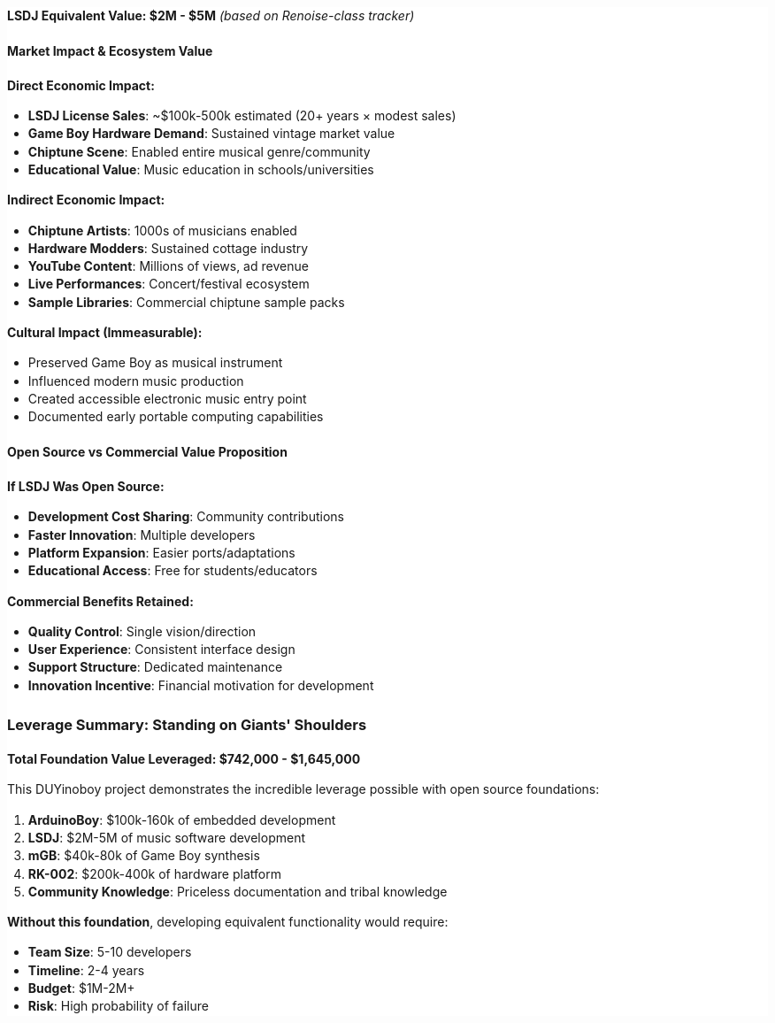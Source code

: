 **LSDJ Equivalent Value: $2M - $5M** *(based on Renoise-class tracker)*

#### **Market Impact & Ecosystem Value**

**Direct Economic Impact:**
- **LSDJ License Sales**: ~$100k-500k estimated (20+ years × modest sales)
- **Game Boy Hardware Demand**: Sustained vintage market value
- **Chiptune Scene**: Enabled entire musical genre/community
- **Educational Value**: Music education in schools/universities

**Indirect Economic Impact:**
- **Chiptune Artists**: 1000s of musicians enabled
- **Hardware Modders**: Sustained cottage industry
- **YouTube Content**: Millions of views, ad revenue
- **Live Performances**: Concert/festival ecosystem
- **Sample Libraries**: Commercial chiptune sample packs

**Cultural Impact (Immeasurable):**
- Preserved Game Boy as musical instrument
- Influenced modern music production
- Created accessible electronic music entry point
- Documented early portable computing capabilities

#### **Open Source vs Commercial Value Proposition**

**If LSDJ Was Open Source:**
- **Development Cost Sharing**: Community contributions
- **Faster Innovation**: Multiple developers
- **Platform Expansion**: Easier ports/adaptations
- **Educational Access**: Free for students/educators

**Commercial Benefits Retained:**
- **Quality Control**: Single vision/direction
- **User Experience**: Consistent interface design
- **Support Structure**: Dedicated maintenance
- **Innovation Incentive**: Financial motivation for development

### **Leverage Summary: Standing on Giants' Shoulders**

**Total Foundation Value Leveraged: $742,000 - $1,645,000**

This DUYinoboy project demonstrates the incredible leverage possible with open source foundations:

1. **ArduinoBoy**: $100k-160k of embedded development
2. **LSDJ**: $2M-5M of music software development  
3. **mGB**: $40k-80k of Game Boy synthesis
4. **RK-002**: $200k-400k of hardware platform
5. **Community Knowledge**: Priceless documentation and tribal knowledge

**Without this foundation**, developing equivalent functionality would require:
- **Team Size**: 5-10 developers
- **Timeline**: 2-4 years  
- **Budget**: $1M-2M+
- **Risk**: High probability of failure

